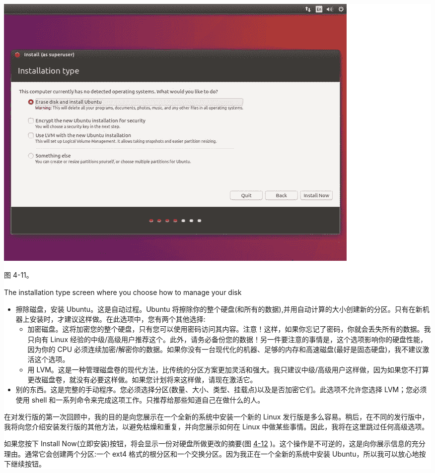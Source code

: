 ![A367684_1_En_4_Fig11_HTML.jpg](img/A367684_1_En_4_Fig11_HTML.jpg)

图 4-11。

The installation type screen where you choose how to manage your disk

*   擦除磁盘，安装 Ubuntu。这是自动过程。Ubuntu 将擦除你的整个硬盘(和所有的数据),并用自动计算的大小创建新的分区。只有在新机器上安装时，才建议这样做。在此选项中，您有两个其他选择:
    *   加密磁盘。这将加密您的整个硬盘，只有您可以使用密码访问其内容。注意！这样，如果你忘记了密码，你就会丢失所有的数据。我只向有 Linux 经验的中级/高级用户推荐这个。此外，请务必备份您的数据！另一件要注意的事情是，这个选项影响你的硬盘性能，因为你的 CPU 必须连续加密/解密你的数据。如果你没有一台现代化的机器、足够的内存和高速磁盘(最好是固态硬盘)，我不建议激活这个选项。
    *   用 LVM。这是一种管理磁盘卷的现代方法，比传统的分区方案更加灵活和强大。我只建议中级/高级用户这样做，因为如果您不打算更改磁盘卷，就没有必要这样做。如果您计划将来这样做，请现在激活它。
*   别的东西。这是完整的手动程序。您必须选择分区(数量、大小、类型、挂载点)以及是否加密它们。此选项不允许您选择 LVM；您必须使用 shell 和一系列命令来完成这项工作。只推荐给那些知道自己在做什么的人。

在对发行版的第一次回顾中，我的目的是向您展示在一个全新的系统中安装一个新的 Linux 发行版是多么容易。稍后，在不同的发行版中，我将向您介绍安装发行版的其他方法，以避免枯燥和重复，并向您展示如何在 Linux 中做某些事情。因此，我将在这里跳过任何高级选项。

如果您按下 Install Now(立即安装)按钮，将会显示一份对硬盘所做更改的摘要(图 [4-12](#Fig12) )。这个操作是不可逆的，这是向你展示信息的充分理由。通常它会创建两个分区:一个 ext4 格式的根分区和一个交换分区。因为我正在一个全新的系统中安装 Ubuntu，所以我可以放心地按下继续按钮。
